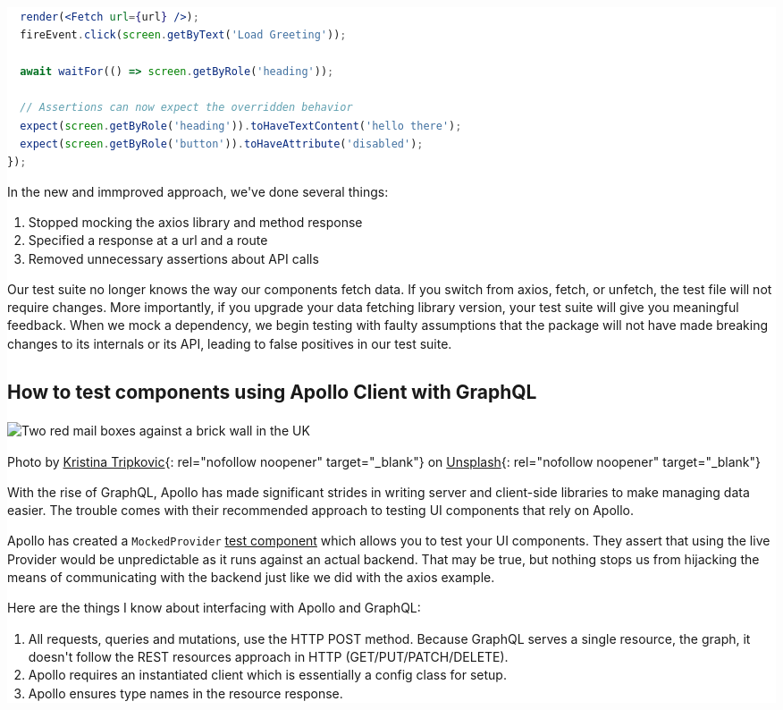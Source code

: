 ```jsx
  render(<Fetch url={url} />);
  fireEvent.click(screen.getByText('Load Greeting'));

  await waitFor(() => screen.getByRole('heading'));

  // Assertions can now expect the overridden behavior
  expect(screen.getByRole('heading')).toHaveTextContent('hello there');
  expect(screen.getByRole('button')).toHaveAttribute('disabled');
});
```

In the new and immproved approach, we've done several things:

1. Stopped mocking the axios library and method response
2. Specified a response at a url and a route
3. Removed unnecessary assertions about API calls

Our test suite no longer knows the way our components fetch data. If you switch
from axios, fetch, or unfetch, the test file will not require changes. More
importantly, if you upgrade your data fetching library version, your test suite
will give you meaningful feedback. When we mock a dependency, we begin testing
with faulty assumptions that the package will not have made breaking changes to
its internals or its API, leading to false positives in our test suite.

## How to test components using Apollo Client with GraphQL

![Two red mail boxes against a brick wall in the
UK](/assets/img/post-boxes-on-brick-compressed.jpg)


Photo by [Kristina
Tripkovic](https://unsplash.com/@tinamosquito?utm_source=unsplash&utm_medium=referral&utm_content=creditCopyText){:
rel="nofollow noopener" target="_blank"} on [Unsplash](https://unsplash.com){: rel="nofollow
noopener" target="_blank"}

With the rise of GraphQL, Apollo has made significant strides in writing server
and client-side libraries to make managing data easier. The trouble comes with
their recommended approach to testing UI components that rely on Apollo.

Apollo has created a `MockedProvider` [test
component](https://www.apollographql.com/docs/react/development-testing/testing/)
which allows you to test your UI components. They assert that using the live
Provider would be unpredictable as it runs against an actual backend. That may
be true, but nothing stops us from hijacking the means of communicating with the
backend just like we did with the axios example.

Here are the things I know about interfacing with Apollo and GraphQL:

1. All requests, queries and mutations, use the HTTP POST method. Because
   GraphQL serves a single resource, the graph, it doesn't follow the REST
   resources approach in HTTP (GET/PUT/PATCH/DELETE).
2. Apollo requires an instantiated client which is essentially a config class
   for setup.
3. Apollo ensures type names in the resource response.
